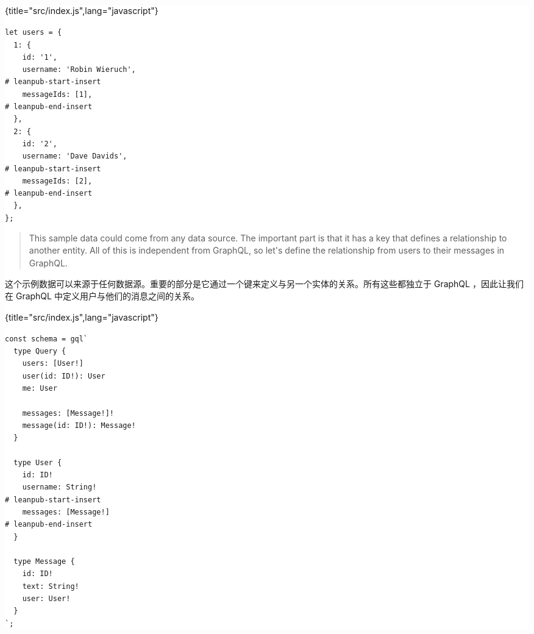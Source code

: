 {title="src/index.js",lang="javascript"}
~~~~~~~~
let users = {
  1: {
    id: '1',
    username: 'Robin Wieruch',
# leanpub-start-insert
    messageIds: [1],
# leanpub-end-insert
  },
  2: {
    id: '2',
    username: 'Dave Davids',
# leanpub-start-insert
    messageIds: [2],
# leanpub-end-insert
  },
};
~~~~~~~~

>This sample data could come from any data source. The important part is that it has a key that defines a relationship to another entity. All of this is independent from GraphQL, so let's define the relationship from users to their messages in GraphQL.

这个示例数据可以来源于任何数据源。重要的部分是它通过一个键来定义与另一个实体的关系。所有这些都独立于 GraphQL ，因此让我们在 GraphQL 中定义用户与他们的消息之间的关系。

{title="src/index.js",lang="javascript"}
~~~~~~~~
const schema = gql`
  type Query {
    users: [User!]
    user(id: ID!): User
    me: User

    messages: [Message!]!
    message(id: ID!): Message!
  }

  type User {
    id: ID!
    username: String!
# leanpub-start-insert
    messages: [Message!]
# leanpub-end-insert
  }

  type Message {
    id: ID!
    text: String!
    user: User!
  }
`;
~~~~~~~~
